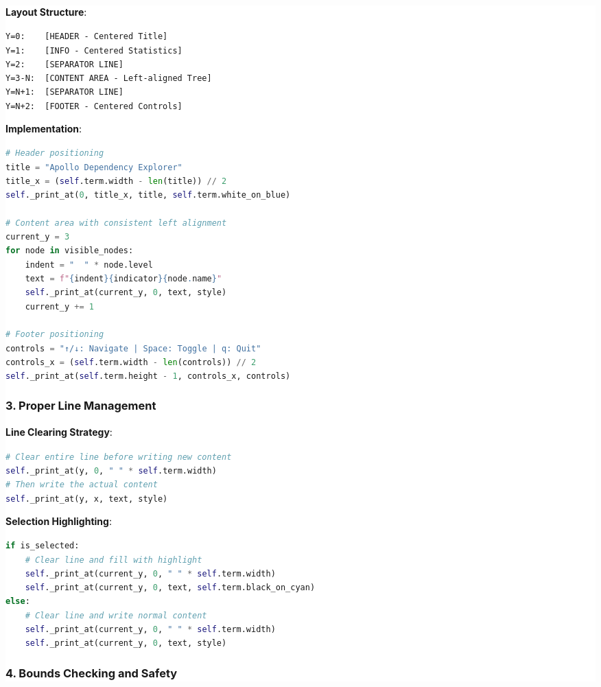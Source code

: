 **Layout Structure**:
```
Y=0:    [HEADER - Centered Title]
Y=1:    [INFO - Centered Statistics]  
Y=2:    [SEPARATOR LINE]
Y=3-N:  [CONTENT AREA - Left-aligned Tree]
Y=N+1:  [SEPARATOR LINE]
Y=N+2:  [FOOTER - Centered Controls]
```

**Implementation**:
```python
# Header positioning
title = "Apollo Dependency Explorer"
title_x = (self.term.width - len(title)) // 2
self._print_at(0, title_x, title, self.term.white_on_blue)

# Content area with consistent left alignment
current_y = 3
for node in visible_nodes:
    indent = "  " * node.level
    text = f"{indent}{indicator}{node.name}"
    self._print_at(current_y, 0, text, style)
    current_y += 1

# Footer positioning
controls = "↑/↓: Navigate | Space: Toggle | q: Quit"
controls_x = (self.term.width - len(controls)) // 2
self._print_at(self.term.height - 1, controls_x, controls)
```

### 3. Proper Line Management

**Line Clearing Strategy**:
```python
# Clear entire line before writing new content
self._print_at(y, 0, " " * self.term.width)
# Then write the actual content
self._print_at(y, x, text, style)
```

**Selection Highlighting**:
```python
if is_selected:
    # Clear line and fill with highlight
    self._print_at(current_y, 0, " " * self.term.width)
    self._print_at(current_y, 0, text, self.term.black_on_cyan)
else:
    # Clear line and write normal content
    self._print_at(current_y, 0, " " * self.term.width)
    self._print_at(current_y, 0, text, style)
```

### 4. Bounds Checking and Safety
